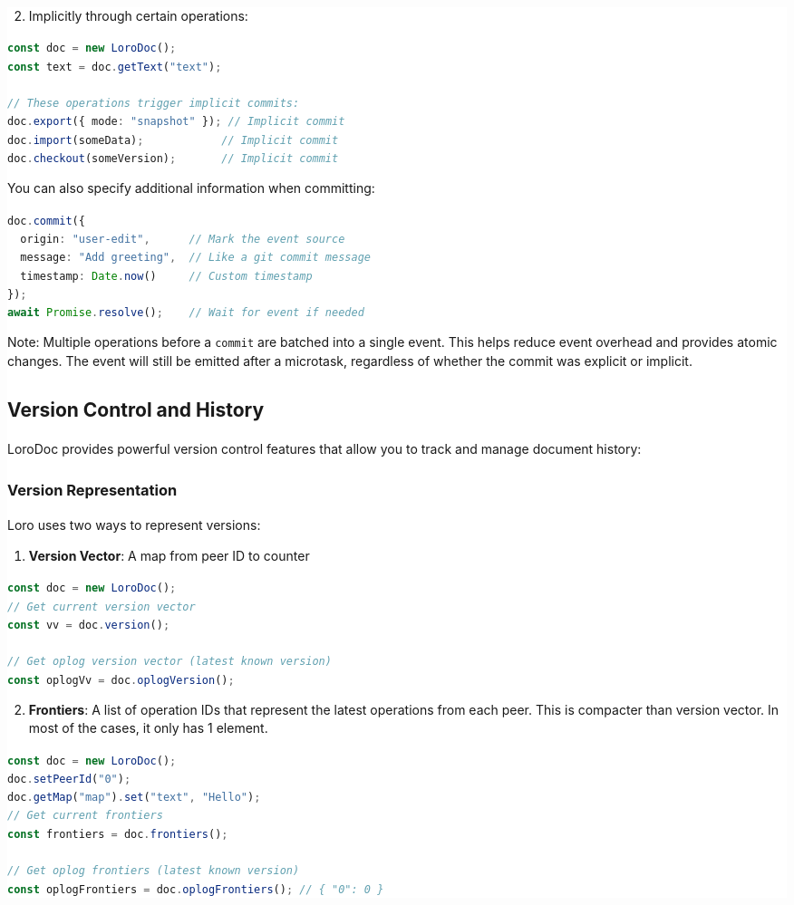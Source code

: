 2. Implicitly through certain operations:
```typescript no_run
const doc = new LoroDoc();
const text = doc.getText("text");

// These operations trigger implicit commits:
doc.export({ mode: "snapshot" }); // Implicit commit
doc.import(someData);            // Implicit commit
doc.checkout(someVersion);       // Implicit commit
```

You can also specify additional information when committing:
```typescript no_run
doc.commit({
  origin: "user-edit",      // Mark the event source
  message: "Add greeting",  // Like a git commit message
  timestamp: Date.now()     // Custom timestamp
});
await Promise.resolve();    // Wait for event if needed
```

Note: Multiple operations before a `commit` are batched into a single event. This helps reduce event overhead and provides atomic changes. The event will still be emitted after a microtask, regardless of whether the commit was explicit or implicit.

## Version Control and History

LoroDoc provides powerful version control features that allow you to track and manage document history:

### Version Representation

Loro uses two ways to represent versions:

1. **Version Vector**: A map from peer ID to counter
```typescript
const doc = new LoroDoc();
// Get current version vector
const vv = doc.version();

// Get oplog version vector (latest known version)
const oplogVv = doc.oplogVersion();
```

2. **Frontiers**: A list of operation IDs that represent the latest operations from each peer. This is compacter than version vector. In most of the cases, it only has 1 element.
```typescript
const doc = new LoroDoc();
doc.setPeerId("0");
doc.getMap("map").set("text", "Hello");
// Get current frontiers
const frontiers = doc.frontiers();

// Get oplog frontiers (latest known version)
const oplogFrontiers = doc.oplogFrontiers(); // { "0": 0 }
```
